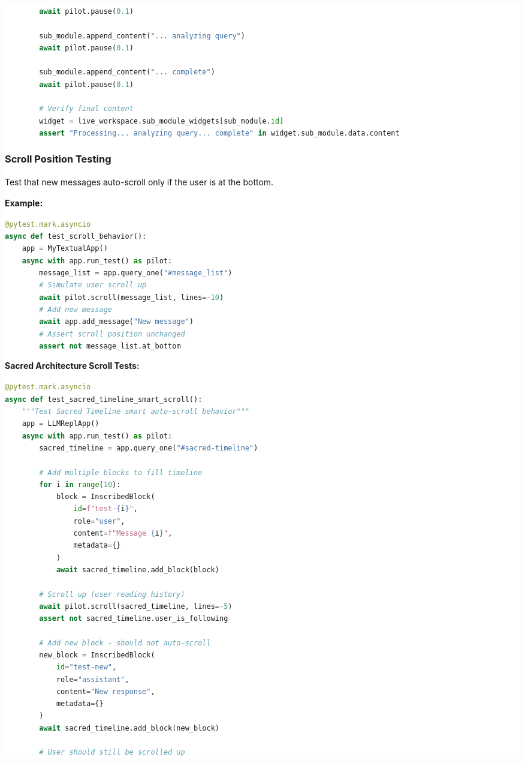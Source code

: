 ```python
        await pilot.pause(0.1)
        
        sub_module.append_content("... analyzing query")
        await pilot.pause(0.1)
        
        sub_module.append_content("... complete")
        await pilot.pause(0.1)
        
        # Verify final content
        widget = live_workspace.sub_module_widgets[sub_module.id]
        assert "Processing... analyzing query... complete" in widget.sub_module.data.content
```

### Scroll Position Testing

Test that new messages auto-scroll only if the user is at the bottom.

**Example:**
```python
@pytest.mark.asyncio
async def test_scroll_behavior():
    app = MyTextualApp()
    async with app.run_test() as pilot:
        message_list = app.query_one("#message_list")
        # Simulate user scroll up
        await pilot.scroll(message_list, lines=-10)
        # Add new message
        await app.add_message("New message")
        # Assert scroll position unchanged
        assert not message_list.at_bottom
```

**Sacred Architecture Scroll Tests:**
```python
@pytest.mark.asyncio
async def test_sacred_timeline_smart_scroll():
    """Test Sacred Timeline smart auto-scroll behavior"""
    app = LLMReplApp()
    async with app.run_test() as pilot:
        sacred_timeline = app.query_one("#sacred-timeline")
        
        # Add multiple blocks to fill timeline
        for i in range(10):
            block = InscribedBlock(
                id=f"test-{i}",
                role="user",
                content=f"Message {i}",
                metadata={}
            )
            await sacred_timeline.add_block(block)
        
        # Scroll up (user reading history)
        await pilot.scroll(sacred_timeline, lines=-5)
        assert not sacred_timeline.user_is_following
        
        # Add new block - should not auto-scroll
        new_block = InscribedBlock(
            id="test-new",
            role="assistant", 
            content="New response",
            metadata={}
        )
        await sacred_timeline.add_block(new_block)
        
        # User should still be scrolled up
```